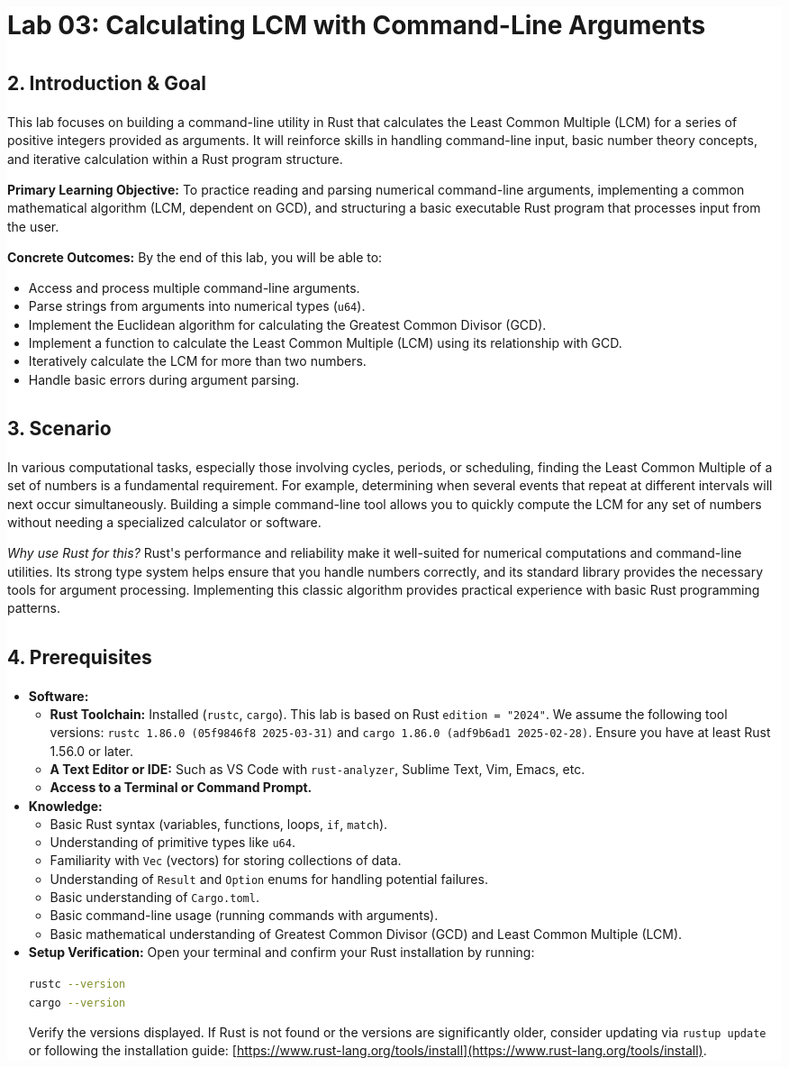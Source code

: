 # Lab 03: Calculating LCM with Command-Line Arguments

## 2. Introduction & Goal

This lab focuses on building a command-line utility in Rust that calculates the Least Common Multiple (LCM) for a series of positive integers provided as arguments. It will reinforce skills in handling command-line input, basic number theory concepts, and iterative calculation within a Rust program structure.

**Primary Learning Objective:** To practice reading and parsing numerical command-line arguments, implementing a common mathematical algorithm (LCM, dependent on GCD), and structuring a basic executable Rust program that processes input from the user.

**Concrete Outcomes:** By the end of this lab, you will be able to:

*   Access and process multiple command-line arguments.
*   Parse strings from arguments into numerical types (`u64`).
*   Implement the Euclidean algorithm for calculating the Greatest Common Divisor (GCD).
*   Implement a function to calculate the Least Common Multiple (LCM) using its relationship with GCD.
*   Iteratively calculate the LCM for more than two numbers.
*   Handle basic errors during argument parsing.

## 3. Scenario

In various computational tasks, especially those involving cycles, periods, or scheduling, finding the Least Common Multiple of a set of numbers is a fundamental requirement. For example, determining when several events that repeat at different intervals will next occur simultaneously. Building a simple command-line tool allows you to quickly compute the LCM for any set of numbers without needing a specialized calculator or software.

*Why use Rust for this?* Rust's performance and reliability make it well-suited for numerical computations and command-line utilities. Its strong type system helps ensure that you handle numbers correctly, and its standard library provides the necessary tools for argument processing. Implementing this classic algorithm provides practical experience with basic Rust programming patterns.

## 4. Prerequisites

*   **Software:**
    *   **Rust Toolchain:** Installed (`rustc`, `cargo`). This lab is based on Rust `edition = "2024"`. We assume the following tool versions: `rustc 1.86.0 (05f9846f8 2025-03-31)` and `cargo 1.86.0 (adf9b6ad1 2025-02-28)`. Ensure you have at least Rust 1.56.0 or later.
    *   **A Text Editor or IDE:** Such as VS Code with `rust-analyzer`, Sublime Text, Vim, Emacs, etc.
    *   **Access to a Terminal or Command Prompt.**
*   **Knowledge:**
    *   Basic Rust syntax (variables, functions, loops, `if`, `match`).
    *   Understanding of primitive types like `u64`.
    *   Familiarity with `Vec` (vectors) for storing collections of data.
    *   Understanding of `Result` and `Option` enums for handling potential failures.
    *   Basic understanding of `Cargo.toml`.
    *   Basic command-line usage (running commands with arguments).
    *   Basic mathematical understanding of Greatest Common Divisor (GCD) and Least Common Multiple (LCM).
*   **Setup Verification:** Open your terminal and confirm your Rust installation by running:
    ```bash
    rustc --version
    cargo --version
    ```
    Verify the versions displayed. If Rust is not found or the versions are significantly older, consider updating via `rustup update` or following the installation guide: [https://www.rust-lang.org/tools/install](https://www.rust-lang.org/tools/install).
